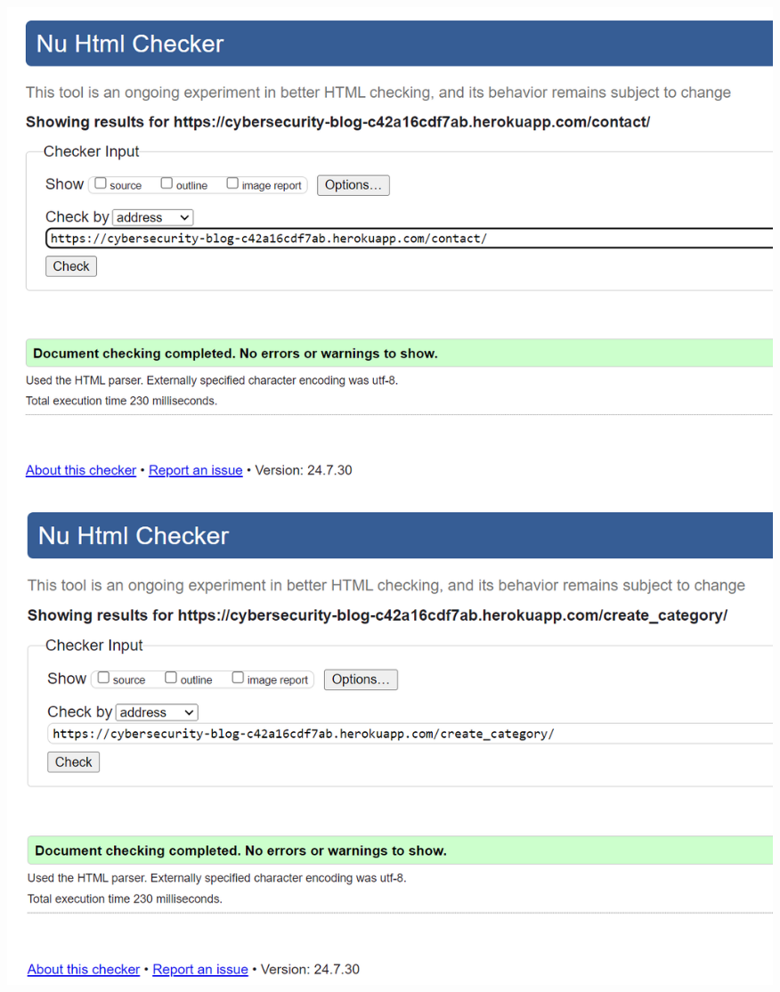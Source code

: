 ![Contact Page](static/placeholder_images/contact-test.png)

![Create Category](static/placeholder_images/create-category-test.png)
